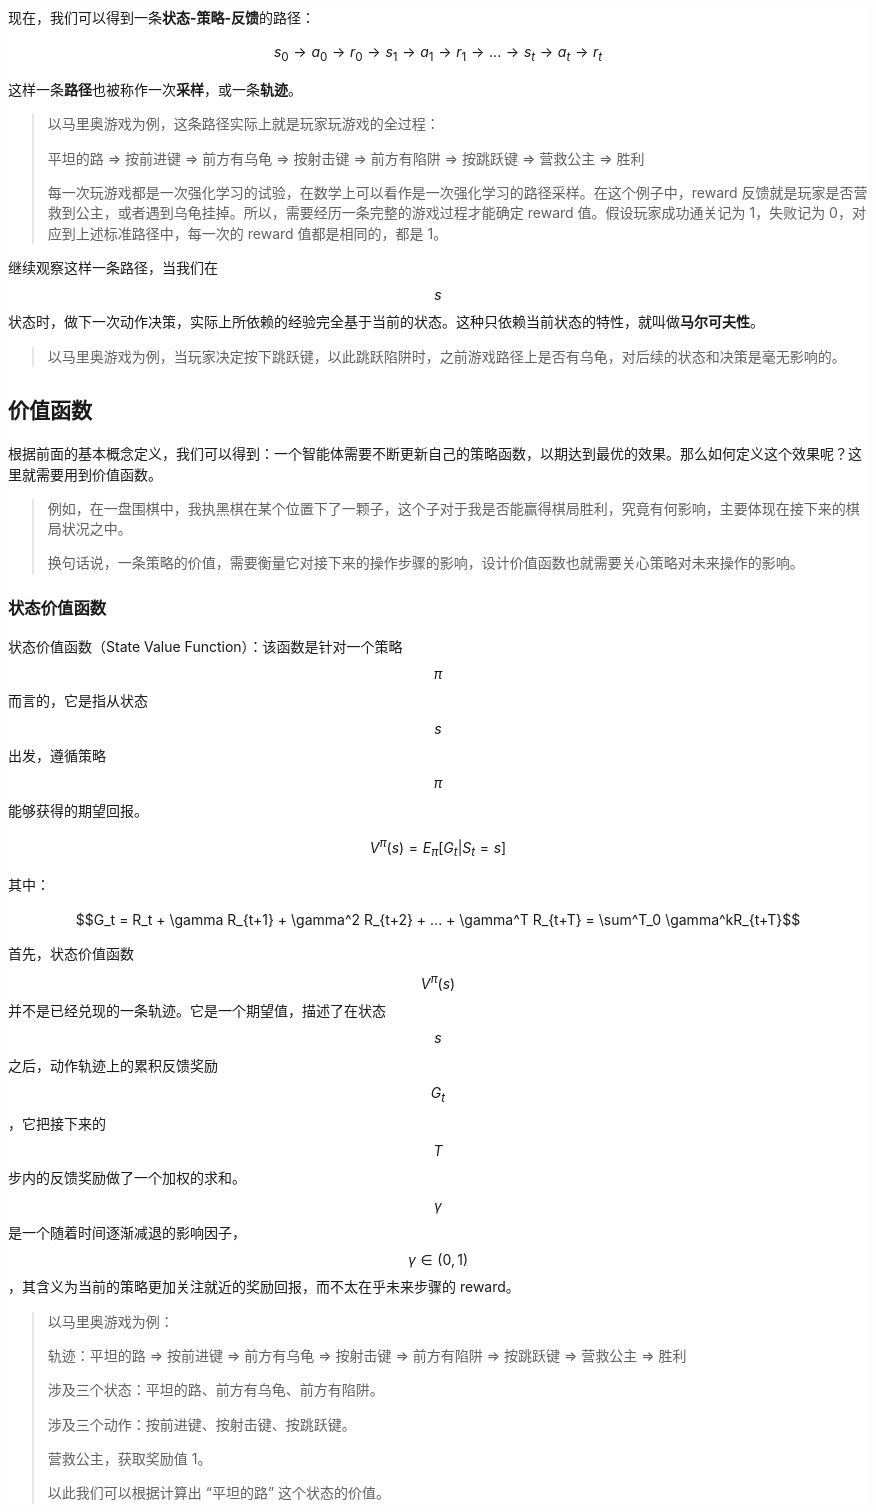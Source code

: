 现在，我们可以得到一条**状态-策略-反馈**的路径：

$$s_0 \to a_0 \to r_0 \to s_1 \to a_1 \to r_1 \to ... \to s_t \to a_t \to r_t$$

这样一条**路径**也被称作一次**采样**，或一条**轨迹**。

> 以马里奥游戏为例，这条路径实际上就是玩家玩游戏的全过程：
>
> 平坦的路 => 按前进键 => 前方有乌龟 => 按射击键 => 前方有陷阱 => 按跳跃键 => 营救公主 => 胜利
>
> 每一次玩游戏都是一次强化学习的试验，在数学上可以看作是一次强化学习的路径采样。在这个例子中，reward 反馈就是玩家是否营救到公主，或者遇到乌龟挂掉。所以，需要经历一条完整的游戏过程才能确定 reward 值。假设玩家成功通关记为 1，失败记为 0，对应到上述标准路径中，每一次的 reward 值都是相同的，都是 1。

  


继续观察这样一条路径，当我们在 $$s$$ 状态时，做下一次动作决策，实际上所依赖的经验完全基于当前的状态。这种只依赖当前状态的特性，就叫做**马尔可夫性**。

> 以马里奥游戏为例，当玩家决定按下跳跃键，以此跳跃陷阱时，之前游戏路径上是否有乌龟，对后续的状态和决策是毫无影响的。

  


## 价值函数

根据前面的基本概念定义，我们可以得到：一个智能体需要不断更新自己的策略函数，以期达到最优的效果。那么如何定义这个效果呢？这里就需要用到价值函数。

> 例如，在一盘围棋中，我执黑棋在某个位置下了一颗子，这个子对于我是否能赢得棋局胜利，究竟有何影响，主要体现在接下来的棋局状况之中。
>
> 换句话说，一条策略的价值，需要衡量它对接下来的操作步骤的影响，设计价值函数也就需要关心策略对未来操作的影响。

### 状态价值函数

状态价值函数（State Value Function）：该函数是针对一个策略 $$\pi$$ 而言的，它是指从状态 $$s$$ 出发，遵循策略 $$\pi$$ 能够获得的期望回报。

$$V^{\pi}(s)=E_{\pi}[G_t|S_t=s]$$

其中：

$$G_t = R_t + \gamma R_{t+1} + \gamma^2 R_{t+2} + ... + \gamma^T R_{t+T} = \sum^T_0 \gamma^kR_{t+T}$$

首先，状态价值函数 $$V^{\pi}(s)$$ 并不是已经兑现的一条轨迹。它是一个期望值，描述了在状态 $$s$$ 之后，动作轨迹上的累积反馈奖励 $$G_t$$，它把接下来的 $$T$$ 步内的反馈奖励做了一个加权的求和。$$\gamma$$ 是一个随着时间逐渐减退的影响因子，$$\gamma \in (0, 1)$$，其含义为当前的策略更加关注就近的奖励回报，而不太在乎未来步骤的 reward。

> 以马里奥游戏为例：
>
> 轨迹：平坦的路 => 按前进键 => 前方有乌龟 => 按射击键 => 前方有陷阱 => 按跳跃键 => 营救公主 => 胜利
>
> 涉及三个状态：平坦的路、前方有乌龟、前方有陷阱。
>
> 涉及三个动作：按前进键、按射击键、按跳跃键。
>
> 营救公主，获取奖励值 1。
>
> 以此我们可以根据计算出 “平坦的路” 这个状态的价值。

  
